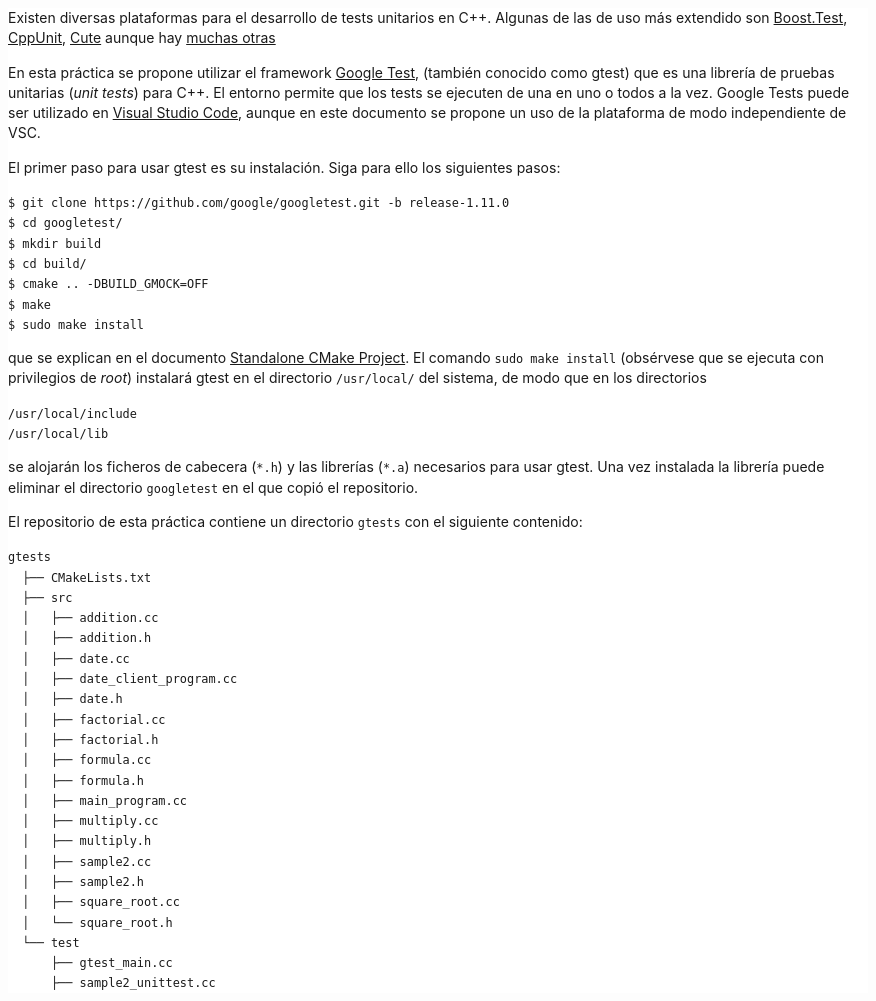 Existen diversas plataformas para el desarrollo de tests unitarios en C++.
Algunas de las de uso más extendido son
[Boost.Test](https://www.boost.org/doc/libs/1_49_0/libs/test/doc/html/index.html),
[CppUnit](https://sourceforge.net/projects/cppunit/),
[Cute](https://cute-test.com/)
aunque hay
[muchas otras](https://en.wikipedia.org/wiki/List_of_unit_testing_frameworks#C++)

En esta práctica se propone utilizar el framework 
[Google Test](https://en.wikipedia.org/wiki/Google_Test),
(también conocido como gtest) que es una librería de pruebas unitarias (*unit tests*) para C++.
El entorno permite que los tests se ejecuten de una en uno o todos a la vez. 
Google Tests puede ser utilizado en 
[Visual Studio Code](https://docs.microsoft.com/es-es/visualstudio/test/how-to-use-google-test-for-cpp?view=vs-2019), 
aunque en este documento se propone un uso de la plataforma de modo independiente de VSC.

El primer paso para usar gtest es su instalación. 
Siga para ello los siguientes pasos:

```
$ git clone https://github.com/google/googletest.git -b release-1.11.0
$ cd googletest/
$ mkdir build
$ cd build/
$ cmake .. -DBUILD_GMOCK=OFF
$ make
$ sudo make install
```
que se explican en el documento 
[Standalone CMake Project](https://github.com/google/googletest/blob/master/googletest/README.md#standalone-cmake-project).
El comando `sudo make install` (obsérvese que se ejecuta con privilegios de *root*) 
instalará gtest en el directorio `/usr/local/` del sistema, de modo que en los directorios
```
/usr/local/include
/usr/local/lib
```
se alojarán los ficheros de cabecera (`*.h`) y las librerías (`*.a`) necesarios para usar gtest.
Una vez instalada la librería puede eliminar el directorio `googletest` en el que copió el repositorio.

El repositorio de esta práctica contiene un directorio `gtests` con el siguiente contenido:
```
gtests
  ├── CMakeLists.txt
  ├── src
  │   ├── addition.cc
  │   ├── addition.h
  │   ├── date.cc
  │   ├── date_client_program.cc
  │   ├── date.h
  │   ├── factorial.cc
  │   ├── factorial.h
  │   ├── formula.cc
  │   ├── formula.h
  │   ├── main_program.cc
  │   ├── multiply.cc
  │   ├── multiply.h
  │   ├── sample2.cc
  │   ├── sample2.h
  │   ├── square_root.cc
  │   └── square_root.h
  └── test
      ├── gtest_main.cc
      ├── sample2_unittest.cc
```